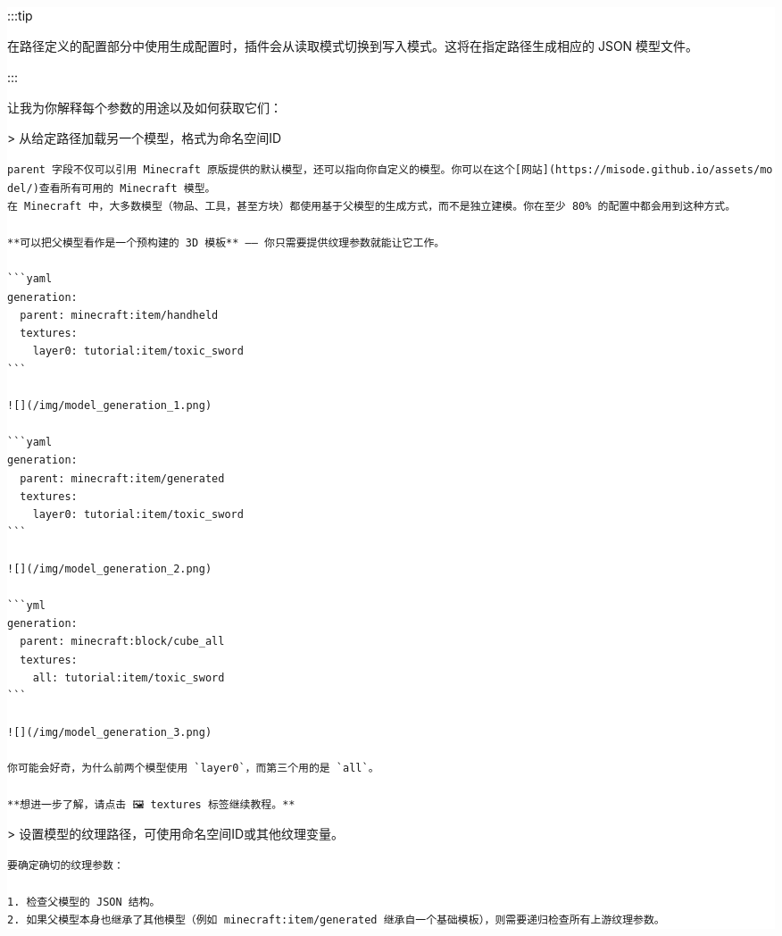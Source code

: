 :::tip

在路径定义的配置部分中使用生成配置时，插件会从读取模式切换到写入模式。这将在指定路径生成相应的 JSON 模型文件。

:::

让我为你解释每个参数的用途以及如何获取它们：

<Tabs>
  <TabItem value="parent" label="👨‍🦱 parent" default>
    > 从给定路径加载另一个模型，格式为命名空间ID

    parent 字段不仅可以引用 Minecraft 原版提供的默认模型，还可以指向你自定义的模型。你可以在这个[网站](https://misode.github.io/assets/model/)查看所有可用的 Minecraft 模型。
    在 Minecraft 中，大多数模型（物品、工具，甚至方块）都使用基于父模型的生成方式，而不是独立建模。你在至少 80% 的配置中都会用到这种方式。

    **可以把父模型看作是一个预构建的 3D 模板** —— 你只需要提供纹理参数就能让它工作。

    ```yaml
    generation:
      parent: minecraft:item/handheld
      textures:
        layer0: tutorial:item/toxic_sword
    ```

    ![](/img/model_generation_1.png)

    ```yaml
    generation:
      parent: minecraft:item/generated
      textures:
        layer0: tutorial:item/toxic_sword
    ```

    ![](/img/model_generation_2.png)

    ```yml
    generation:
      parent: minecraft:block/cube_all
      textures:
        all: tutorial:item/toxic_sword
    ```

    ![](/img/model_generation_3.png)

    你可能会好奇，为什么前两个模型使用 `layer0`，而第三个用的是 `all`。

    **想进一步了解，请点击 🖼️ textures 标签继续教程。**

  </TabItem>
  <TabItem value="textures" label="🖼️ textures">
    > 设置模型的纹理路径，可使用命名空间ID或其他纹理变量。

    要确定确切的纹理参数：

    1. 检查父模型的 JSON 结构。
    2. 如果父模型本身也继承了其他模型（例如 minecraft:item/generated 继承自一个基础模板），则需要递归检查所有上游纹理参数。
